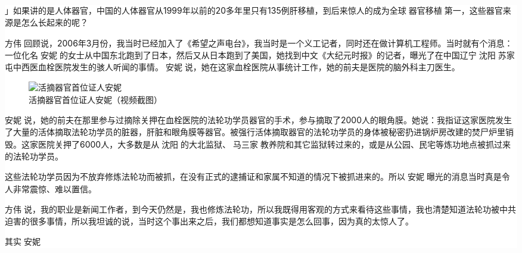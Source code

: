   」如果讲的是人体器官，中国的人体器官从1999年以前的20多年里只有135例肝移植，到后来惊人的成为全球
  <ok href="/term/12108">
   器官移植
  </ok>
  第一，这些器官来源是怎么长起来的呢？
 </p>
 <p>
  <ok href="/term/13885">
   方伟
  </ok>
  回顾说，2006年3月份，我当时已经加入了《希望之声电台》，我当时是一个义工记者，同时还在做计算机工程师。当时就有个消息：一位化名
  <ok href="/term/835293">
   安妮
  </ok>
  的女士从中国东北跑到了日本，然后又从日本跑到了美国，她找到中文《大纪元时报》的记者，曝光了在中国辽宁
  <ok href="/term/25899">
   沈阳
  </ok>
  苏家屯中西医血栓医院发生的骇人听闻的事情。
  <ok href="/term/835293">
   安妮
  </ok>
  说，她在这家血栓医院从事统计工作，她的前夫是医院的脑外科主刀医生。
 </p>
 <figure class="OImage__StyledFigure-sc-1lfley0-0 jWYblU">
  <img alt="活摘器官首位证人安妮" src="https://img.soundofhope.org/2023-02/1675481222003.jpg"/>
  <br/><figcaption>
   活摘器官首位证人安妮（视频截图）
  </figcaption>
 </figure>
 <p>
  <ok href="/term/835293">
   安妮
  </ok>
  说，她的前夫在那里参与过摘除关押在血栓医院的法轮功学员器官的手术，参与摘取了2000人的眼角膜。她说：我指证这家医院发生了大量的活体摘取法轮功学员的脏器，肝脏和眼角膜等器官。被强行活体摘取器官的法轮功学员的身体被秘密扔进锅炉房改建的焚尸炉里销毁。这家医院关押了6000人，大多数是从
  <ok href="/term/25899">
   沈阳
  </ok>
  的大北监狱、
  <ok href="/term/7305">
   马三家
  </ok>
  教养院和其它监狱转过来的，或是从公园、民宅等炼功地点被抓过来的法轮功学员。
 </p>
 <p>
  这些法轮功学员因为不放弃修炼法轮功而被抓，在没有正式的逮捕证和家属不知道的情况下被抓进来的。所以
  <ok href="/term/835293">
   安妮
  </ok>
  曝光的消息当时真是令人非常震惊、难以置信。
 </p>
 <p>
  <ok href="/term/13885">
   方伟
  </ok>
  说，我的职业是新闻工作者，到今天仍然是，我也修炼法轮功，所以我既得用客观的方式来看待这些事情，我也清楚知道法轮功被中共迫害的很多事情，所以我坦诚的说，当时这个事出来之后，我们都想知道事实是怎么回事，因为真的太惊人了。
 </p>
 <p>
  其实
  <ok href="/term/835293">
   安妮